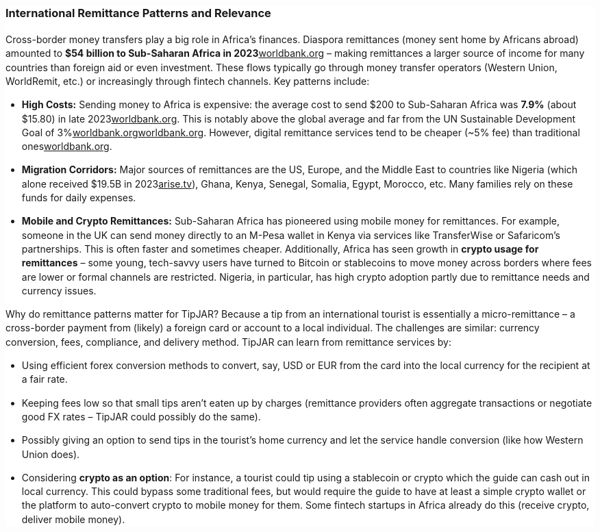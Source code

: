 ### International Remittance Patterns and Relevance

Cross-border money transfers play a big role in Africa’s finances. Diaspora remittances (money sent home by Africans abroad) amounted to **$54 billion to Sub-Saharan Africa in 2023**[worldbank.org](https://www.worldbank.org/en/news/press-release/2024/06/26/remittances-slowed-in-2023-expected-to-grow-faster-in-2024#:~:text=Remittance%20flows%20to%20Sub,unchanged%20from%20a%20year%20before) – making remittances a larger source of income for many countries than foreign aid or even investment. These flows typically go through money transfer operators (Western Union, WorldRemit, etc.) or increasingly through fintech channels. Key patterns include:

- **High Costs:** Sending money to Africa is expensive: the average cost to send $200 to Sub-Saharan Africa was **7.9%** (about $15.80) in late 2023[worldbank.org](https://www.worldbank.org/en/news/press-release/2024/06/26/remittances-slowed-in-2023-expected-to-grow-faster-in-2024#:~:text=Remittance%20flows%20to%20Sub,unchanged%20from%20a%20year%20before). This is notably above the global average and far from the UN Sustainable Development Goal of 3%[worldbank.org](https://www.worldbank.org/en/news/press-release/2024/06/26/remittances-slowed-in-2023-expected-to-grow-faster-in-2024#:~:text=Sending%20remittances%20remains%20too%20costly,the%20financial%20burden%20on%20migrants)[worldbank.org](https://www.worldbank.org/en/news/press-release/2024/06/26/remittances-slowed-in-2023-expected-to-grow-faster-in-2024#:~:text=Sending%20remittances%20remains%20too%20costly,the%20financial%20burden%20on%20migrants). However, digital remittance services tend to be cheaper (~5% fee) than traditional ones[worldbank.org](https://www.worldbank.org/en/news/press-release/2024/06/26/remittances-slowed-in-2023-expected-to-grow-faster-in-2024#:~:text=Sending%20remittances%20remains%20too%20costly,the%20financial%20burden%20on%20migrants).
    
- **Migration Corridors:** Major sources of remittances are the US, Europe, and the Middle East to countries like Nigeria (which alone received $19.5B in 2023[arise.tv](https://www.arise.tv/nigerias-diaspora-remittance-hits-19-5bn-in-2023-35-of-sub-saharan-africas-total-world-bank-says/#:~:text=,year)), Ghana, Kenya, Senegal, Somalia, Egypt, Morocco, etc. Many families rely on these funds for daily expenses.
    
- **Mobile and Crypto Remittances:** Sub-Saharan Africa has pioneered using mobile money for remittances. For example, someone in the UK can send money directly to an M-Pesa wallet in Kenya via services like TransferWise or Safaricom’s partnerships. This is often faster and sometimes cheaper. Additionally, Africa has seen growth in **crypto usage for remittances** – some young, tech-savvy users have turned to Bitcoin or stablecoins to move money across borders where fees are lower or formal channels are restricted. Nigeria, in particular, has high crypto adoption partly due to remittance needs and currency issues.
    

Why do remittance patterns matter for TipJAR? Because a tip from an international tourist is essentially a micro-remittance – a cross-border payment from (likely) a foreign card or account to a local individual. The challenges are similar: currency conversion, fees, compliance, and delivery method. TipJAR can learn from remittance services by:

- Using efficient forex conversion methods to convert, say, USD or EUR from the card into the local currency for the recipient at a fair rate.
    
- Keeping fees low so that small tips aren’t eaten up by charges (remittance providers often aggregate transactions or negotiate good FX rates – TipJAR could possibly do the same).
    
- Possibly giving an option to send tips in the tourist’s home currency and let the service handle conversion (like how Western Union does).
    
- Considering **crypto as an option**: For instance, a tourist could tip using a stablecoin or crypto which the guide can cash out in local currency. This could bypass some traditional fees, but would require the guide to have at least a simple crypto wallet or the platform to auto-convert crypto to mobile money for them. Some fintech startups in Africa already do this (receive crypto, deliver mobile money).
    